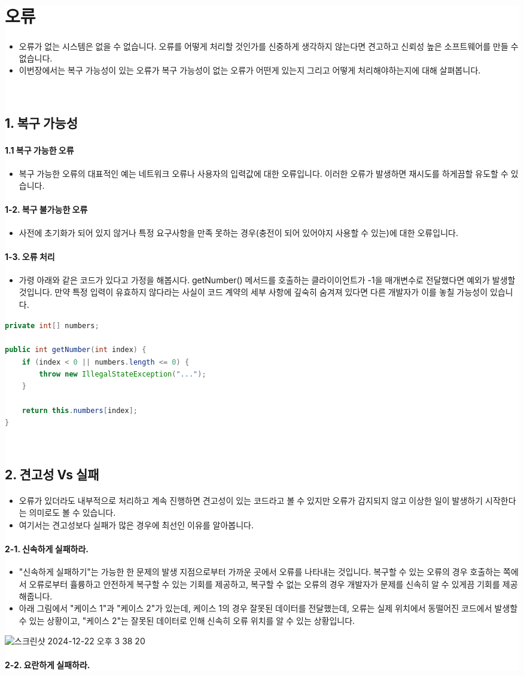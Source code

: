 # 오류

- 오류가 없는 시스템은 없을 수 없습니다. 오류를 어떻게 처리할 것인가를 신중하게 생각하지 않는다면 견고하고 신뢰성 높은 소프트웨어를 만들 수 없습니다.
- 이번장에서는 복구 가능성이 있는 오류가 복구 가능성이 없는 오류가 어떤게 있는지 그리고 어떻게 처리해야하는지에 대해 살펴봅니다.

<br>

## 1. 복구 가능성

#### 1.1 복구 가능한 오류

- 복구 가능한 오류의 대표적인 예는 네트워크 오류나 사용자의 입력값에 대한 오류입니다. 이러한 오류가 발생하면 재시도를 하게끔할 유도할 수 있습니다.

#### 1-2. 복구 불가능한 오류

- 사전에 초기화가 되어 있지 않거나 특정 요구사항을 만족 못하는 경우(충전이 되어 있어야지 사용할 수 있는)에 대한 오류입니다.

#### 1-3. 오류 처리

- 가령 아래와 같은 코드가 있다고 가정을 해봅시다. getNumber() 메서드를 호출하는 클라이이언트가 -1을 매개변수로 전달했다면 예외가 발생할 것입니다. 만약 특정 입력이 유효하지 않다라는 사실이 코드 계약의 세부 사항에 깊숙히 숨겨져 있다면 다른 개발자가 이를 놓칠 가능성이 있습니다.

```java
private int[] numbers;

public int getNumber(int index) {
    if (index < 0 || numbers.length <= 0) {
        throw new IllegalStateException("...");
    }
    
    return this.numbers[index];
}
```

<br>

## 2. 견고성 Vs 실패

- 오류가 있더라도 내부적으로 처리하고 계속 진행하면 견고성이 있는 코드라고 볼 수 있지만 오류가 감지되지 않고 이상한 일이 발생하기 시작한다는 의미로도 볼 수 있습니다.
- 여기서는 견고성보다 실패가 많은 경우에 최선인 이유를 알아봅니다.

#### 2-1. 신속하게 실패하라.

- "신속하게 실패하기"는 가능한 한 문제의 발생 지점으로부터 가까운 곳에서 오류를 나타내는 것입니다. 복구할 수 있는 오류의 경우 호출하는 쪽에서 오류로부터 휼륭하고 안전하게 복구할 수 있는 기회를 제공하고, 복구할 수 없는 오류의 경우 개발자가 문제를 신속히 알 수 있게끔 기회를 제공해줍니다.
- 아래 그림에서 "케이스 1"과 "케이스 2"가 있는데, 케이스 1의 경우 잘못된 데이터를 전달했는데, 오류는 실제 위치에서 동떨어진 코드에서 발생할 수 있는 상황이고, "케이스 2"는 잘못된 데이터로 인해 신속히 오류 위치를 알 수 있는 상황입니다.

<img width="1032" alt="스크린샷 2024-12-22 오후 3 38 20" src="https://github.com/user-attachments/assets/bdead727-4951-45f8-bc82-6d29c8ddb7e6" />

<br>

#### 2-2. 요란하게 실패하라.
